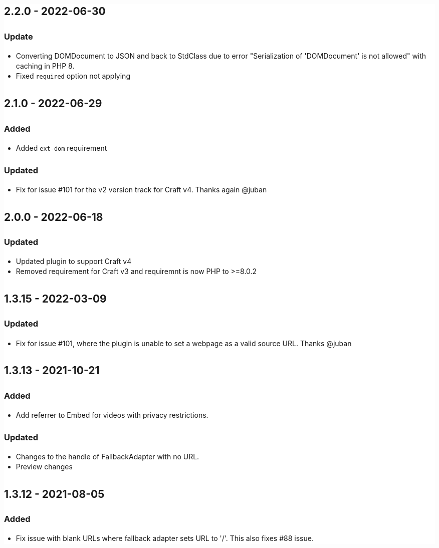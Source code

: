 ## 2.2.0 - 2022-06-30

### Update

- Converting DOMDocument to JSON and back to StdClass due to error "Serialization of 'DOMDocument' is not allowed" with caching in PHP 8.
- Fixed `required` option not applying

## 2.1.0 - 2022-06-29

### Added

- Added `ext-dom` requirement

### Updated

- Fix for issue #101 for the v2 version track for Craft v4. Thanks again @juban

## 2.0.0 - 2022-06-18

### Updated

- Updated plugin to support Craft v4
- Removed requirement for Craft v3 and requiremnt is now PHP to >=8.0.2

## 1.3.15 - 2022-03-09

### Updated

- Fix for issue #101, where the plugin is unable to set a webpage as a valid source URL. Thanks @juban

## 1.3.13 - 2021-10-21

### Added

- Add referrer to Embed for videos with privacy restrictions.

### Updated

- Changes to the handle of FallbackAdapter with no URL.
- Preview changes

## 1.3.12 - 2021-08-05

### Added

- Fix issue with blank URLs where fallback adapter sets URL to '/'. This also fixes #88 issue.
